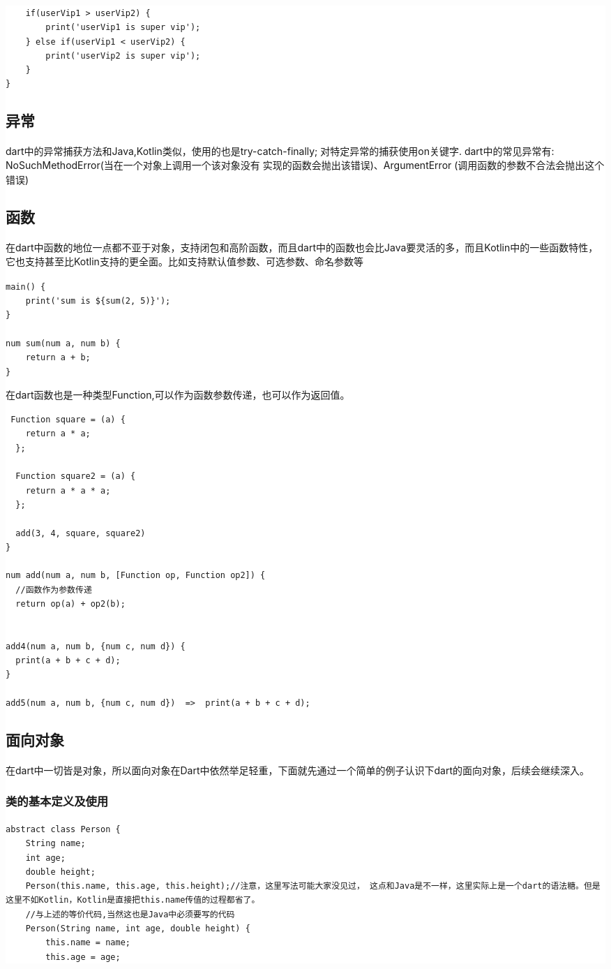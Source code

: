 ```
    if(userVip1 > userVip2) {
        print('userVip1 is super vip');
    } else if(userVip1 < userVip2) {
        print('userVip2 is super vip');
    }
}
```
## 异常
dart中的异常捕获方法和Java,Kotlin类似，使用的也是try-catch-finally; 对特定异常的捕获使用on关键字. dart中的常见异常有: NoSuchMethodError(当在一个对象上调用一个该对象没有 实现的函数会抛出该错误)、ArgumentError (调用函数的参数不合法会抛出这个错误)
## 函数
在dart中函数的地位一点都不亚于对象，支持闭包和高阶函数，而且dart中的函数也会比Java要灵活的多，而且Kotlin中的一些函数特性，它也支持甚至比Kotlin支持的更全面。比如支持默认值参数、可选参数、命名参数等
```
main() {
    print('sum is ${sum(2, 5)}');
}

num sum(num a, num b) {
    return a + b;
}
```
在dart函数也是一种类型Function,可以作为函数参数传递，也可以作为返回值。
```
 Function square = (a) {
    return a * a;
  };

  Function square2 = (a) {
    return a * a * a;
  };

  add(3, 4, square, square2)
}

num add(num a, num b, [Function op, Function op2]) {
  //函数作为参数传递
  return op(a) + op2(b);


add4(num a, num b, {num c, num d}) {
  print(a + b + c + d);
}

add5(num a, num b, {num c, num d})  =>  print(a + b + c + d);
```
## 面向对象
在dart中一切皆是对象，所以面向对象在Dart中依然举足轻重，下面就先通过一个简单的例子认识下dart的面向对象，后续会继续深入。
### 类的基本定义及使用
```
abstract class Person {
    String name;
    int age;
    double height;
    Person(this.name, this.age, this.height);//注意，这里写法可能大家没见过， 这点和Java是不一样，这里实际上是一个dart的语法糖。但是这里不如Kotlin，Kotlin是直接把this.name传值的过程都省了。
    //与上述的等价代码,当然这也是Java中必须要写的代码
    Person(String name, int age, double height) {
        this.name = name;
        this.age = age;
```